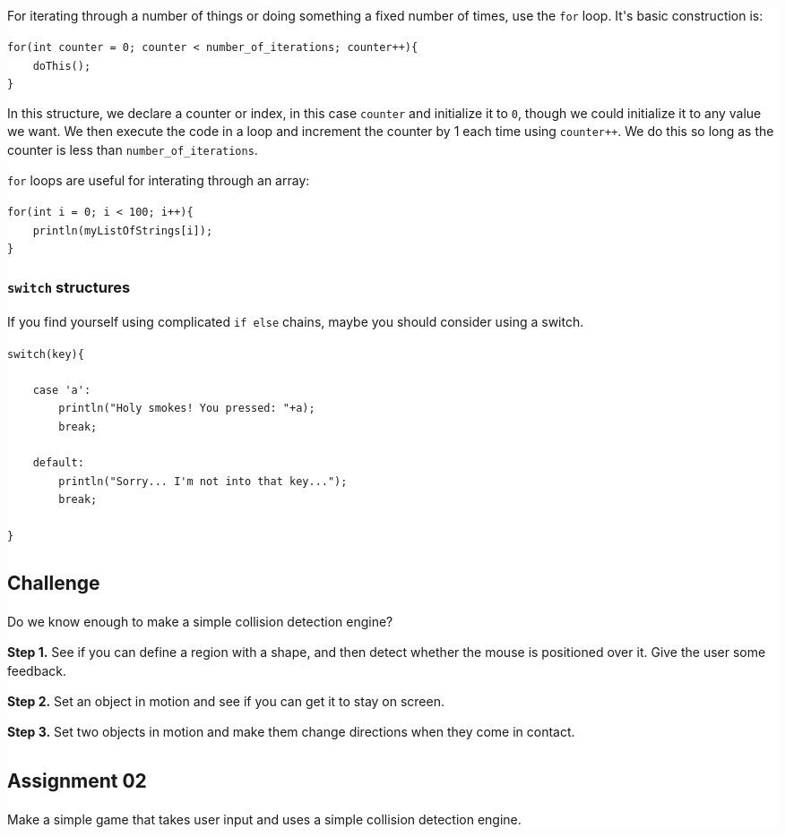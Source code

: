 For iterating through a number of things or doing something a fixed number of times, use the `for` loop. It's basic construction is:

```
for(int counter = 0; counter < number_of_iterations; counter++){
	doThis();
}
```
In this structure, we declare a counter or index, in this case `counter` and initialize it to `0`, though we could initialize it to any value we want. We then execute the code in a loop and increment the counter by 1 each time using `counter++`. We do this so long as the counter is less than `number_of_iterations`.

`for` loops are useful for interating through an array:

```
for(int i = 0; i < 100; i++){
	println(myListOfStrings[i]);
}
```

### `switch` structures

If you find yourself using complicated `if else` chains, maybe you should consider using a switch.

```
switch(key){

	case 'a':
		println("Holy smokes! You pressed: "+a);
		break;
	
	default:
		println("Sorry... I'm not into that key...");
		break;
		
}
```
## Challenge

Do we know enough to make a simple collision detection engine?

**Step 1.** See if you can define a region with a shape, and then detect whether the mouse is positioned over it. Give the user some feedback.

**Step 2.** Set an object in motion and see if you can get it to stay on screen.

**Step 3.** Set two objects in motion and make them change directions when they come in contact.

## Assignment 02

Make a simple game that takes user input and uses a simple collision detection engine.